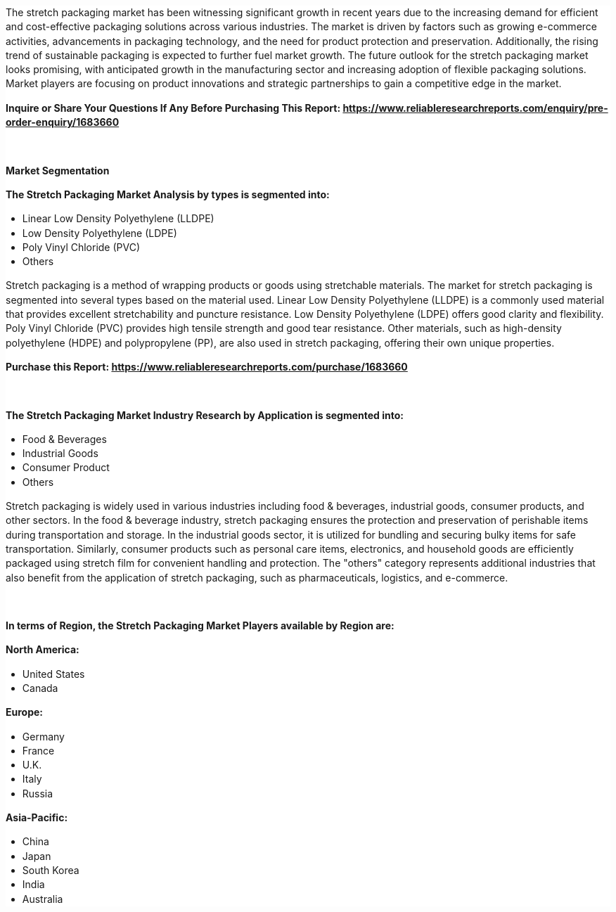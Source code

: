 <p><p>The stretch packaging market has been witnessing significant growth in recent years due to the increasing demand for efficient and cost-effective packaging solutions across various industries. The market is driven by factors such as growing e-commerce activities, advancements in packaging technology, and the need for product protection and preservation. Additionally, the rising trend of sustainable packaging is expected to further fuel market growth. The future outlook for the stretch packaging market looks promising, with anticipated growth in the manufacturing sector and increasing adoption of flexible packaging solutions. Market players are focusing on product innovations and strategic partnerships to gain a competitive edge in the market.</p></p>
<p><strong>Inquire or Share Your Questions If Any Before Purchasing This Report: <a href="https://www.reliableresearchreports.com/enquiry/pre-order-enquiry/1683660">https://www.reliableresearchreports.com/enquiry/pre-order-enquiry/1683660</a></strong></p>
<p>&nbsp;</p>
<p><strong>Market Segmentation</strong></p>
<p><strong>The Stretch Packaging Market Analysis by types is segmented into:</strong></p>
<p><ul><li>Linear Low Density Polyethylene (LLDPE)</li><li>Low Density Polyethylene (LDPE)</li><li>Poly Vinyl Chloride (PVC)</li><li>Others</li></ul></p>
<p><p>Stretch packaging is a method of wrapping products or goods using stretchable materials. The market for stretch packaging is segmented into several types based on the material used. Linear Low Density Polyethylene (LLDPE) is a commonly used material that provides excellent stretchability and puncture resistance. Low Density Polyethylene (LDPE) offers good clarity and flexibility. Poly Vinyl Chloride (PVC) provides high tensile strength and good tear resistance. Other materials, such as high-density polyethylene (HDPE) and polypropylene (PP), are also used in stretch packaging, offering their own unique properties.</p></p>
<p><strong>Purchase this Report:&nbsp;<a href="https://www.reliableresearchreports.com/purchase/1683660">https://www.reliableresearchreports.com/purchase/1683660</a></strong></p>
<p>&nbsp;</p>
<p><strong>The Stretch Packaging Market Industry Research by Application is segmented into:</strong></p>
<p><ul><li>Food & Beverages</li><li>Industrial Goods</li><li>Consumer Product</li><li>Others</li></ul></p>
<p><p>Stretch packaging is widely used in various industries including food & beverages, industrial goods, consumer products, and other sectors. In the food & beverage industry, stretch packaging ensures the protection and preservation of perishable items during transportation and storage. In the industrial goods sector, it is utilized for bundling and securing bulky items for safe transportation. Similarly, consumer products such as personal care items, electronics, and household goods are efficiently packaged using stretch film for convenient handling and protection. The "others" category represents additional industries that also benefit from the application of stretch packaging, such as pharmaceuticals, logistics, and e-commerce.</p></p>
<p>&nbsp;</p>
<p><strong>In terms of Region, the Stretch Packaging Market Players available by Region are:</strong></p>
<p>
    <p> <strong> North America: </strong>
        <ul>
            <li>United States</li>
            <li>Canada</li>
        </ul>
        </p> 
    <p> <strong> Europe: </strong>
        <ul>
            <li>Germany</li>
            <li>France</li>
            <li>U.K.</li>
            <li>Italy</li>
            <li>Russia</li>
        </ul>
        </p> 
    <p> <strong> Asia-Pacific: </strong>
        <ul>
            <li>China</li>
            <li>Japan</li>
            <li>South Korea</li>
            <li>India</li>
            <li>Australia</li>